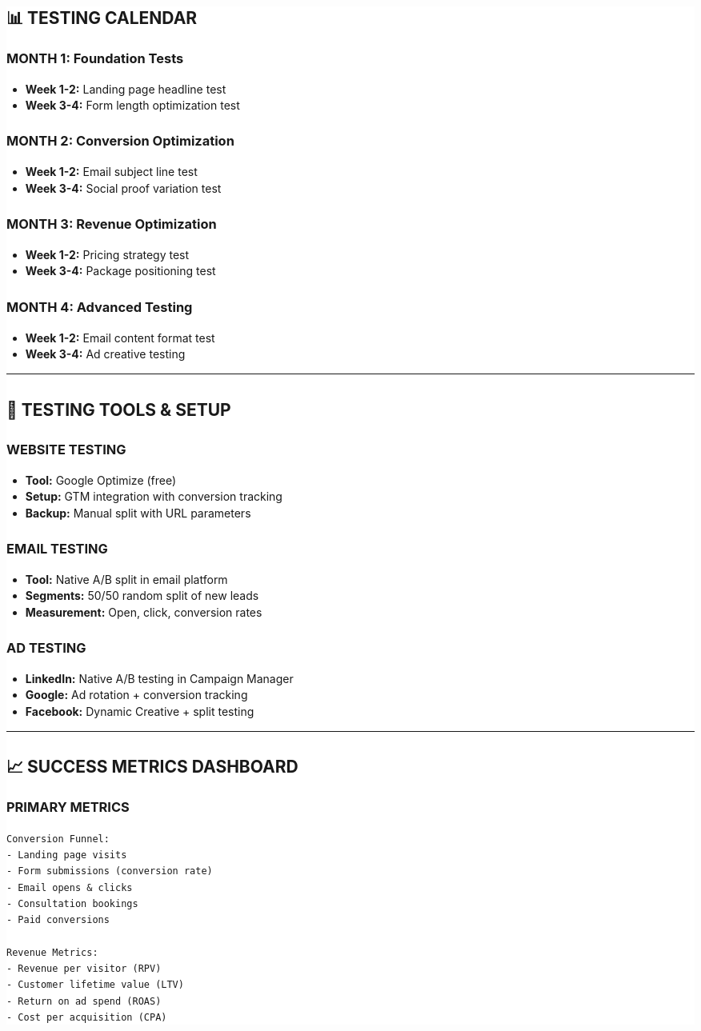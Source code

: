 
## 📊 TESTING CALENDAR

### MONTH 1: Foundation Tests
- **Week 1-2:** Landing page headline test
- **Week 3-4:** Form length optimization test

### MONTH 2: Conversion Optimization  
- **Week 1-2:** Email subject line test
- **Week 3-4:** Social proof variation test

### MONTH 3: Revenue Optimization
- **Week 1-2:** Pricing strategy test  
- **Week 3-4:** Package positioning test

### MONTH 4: Advanced Testing
- **Week 1-2:** Email content format test
- **Week 3-4:** Ad creative testing

---

## 🔧 TESTING TOOLS & SETUP

### WEBSITE TESTING
- **Tool:** Google Optimize (free)
- **Setup:** GTM integration with conversion tracking
- **Backup:** Manual split with URL parameters

### EMAIL TESTING  
- **Tool:** Native A/B split in email platform
- **Segments:** 50/50 random split of new leads
- **Measurement:** Open, click, conversion rates

### AD TESTING
- **LinkedIn:** Native A/B testing in Campaign Manager
- **Google:** Ad rotation + conversion tracking  
- **Facebook:** Dynamic Creative + split testing

---

## 📈 SUCCESS METRICS DASHBOARD

### PRIMARY METRICS
```
Conversion Funnel:
- Landing page visits
- Form submissions (conversion rate)
- Email opens & clicks  
- Consultation bookings
- Paid conversions

Revenue Metrics:
- Revenue per visitor (RPV)
- Customer lifetime value (LTV)
- Return on ad spend (ROAS)
- Cost per acquisition (CPA)
```

